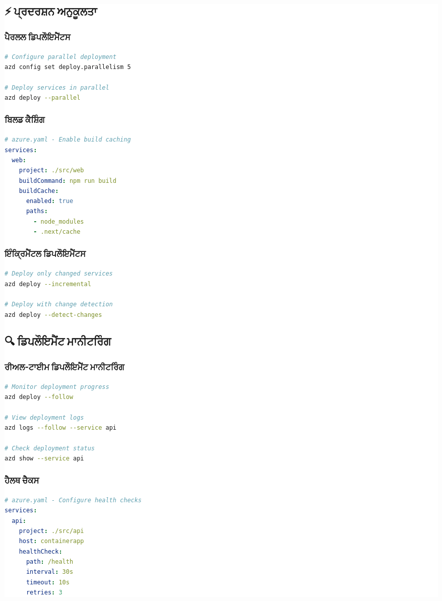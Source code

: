 ## ⚡ ਪ੍ਰਦਰਸ਼ਨ ਅਨੁਕੂਲਤਾ

### ਪੈਰਲਲ ਡਿਪਲੌਇਮੈਂਟਸ
```bash
# Configure parallel deployment
azd config set deploy.parallelism 5

# Deploy services in parallel
azd deploy --parallel
```

### ਬਿਲਡ ਕੈਸ਼ਿੰਗ
```yaml
# azure.yaml - Enable build caching
services:
  web:
    project: ./src/web
    buildCommand: npm run build
    buildCache:
      enabled: true
      paths:
        - node_modules
        - .next/cache
```

### ਇੰਕ੍ਰਿਮੈਂਟਲ ਡਿਪਲੌਇਮੈਂਟਸ
```bash
# Deploy only changed services
azd deploy --incremental

# Deploy with change detection
azd deploy --detect-changes
```

## 🔍 ਡਿਪਲੌਇਮੈਂਟ ਮਾਨੀਟਰਿੰਗ

### ਰੀਅਲ-ਟਾਈਮ ਡਿਪਲੌਇਮੈਂਟ ਮਾਨੀਟਰਿੰਗ
```bash
# Monitor deployment progress
azd deploy --follow

# View deployment logs
azd logs --follow --service api

# Check deployment status
azd show --service api
```

### ਹੈਲਥ ਚੈਕਸ
```yaml
# azure.yaml - Configure health checks
services:
  api:
    project: ./src/api
    host: containerapp
    healthCheck:
      path: /health
      interval: 30s
      timeout: 10s
      retries: 3
```
